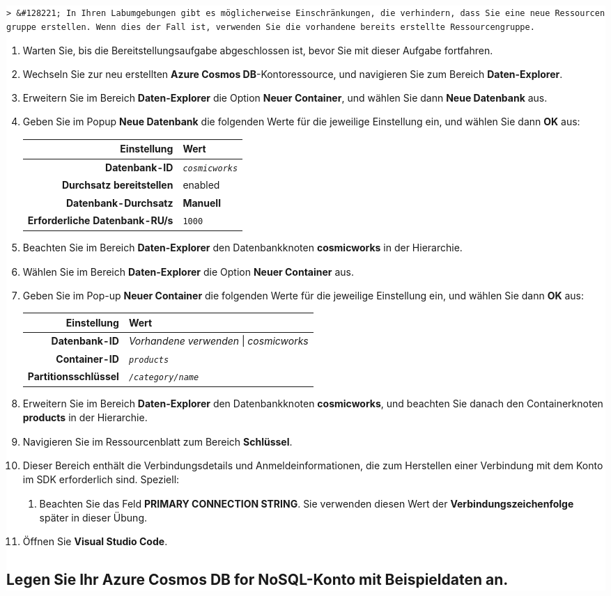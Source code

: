     > &#128221; In Ihren Labumgebungen gibt es möglicherweise Einschränkungen, die verhindern, dass Sie eine neue Ressourcengruppe erstellen. Wenn dies der Fall ist, verwenden Sie die vorhandene bereits erstellte Ressourcengruppe.

1. Warten Sie, bis die Bereitstellungsaufgabe abgeschlossen ist, bevor Sie mit dieser Aufgabe fortfahren.

1. Wechseln Sie zur neu erstellten **Azure Cosmos DB**-Kontoressource, und navigieren Sie zum Bereich **Daten-Explorer**.

1. Erweitern Sie im Bereich **Daten-Explorer** die Option **Neuer Container**, und wählen Sie dann **Neue Datenbank** aus.

1. Geben Sie im Popup **Neue Datenbank** die folgenden Werte für die jeweilige Einstellung ein, und wählen Sie dann **OK** aus:

    | **Einstellung** | **Wert** |
    | --: | :-- |
    | **Datenbank-ID** | *``cosmicworks``* |
    | **Durchsatz bereitstellen** | enabled |
    | **Datenbank-Durchsatz** | **Manuell** |
    | **Erforderliche Datenbank-RU/s** | ``1000`` |

1. Beachten Sie im Bereich **Daten-Explorer** den Datenbankknoten **cosmicworks** in der Hierarchie.

1. Wählen Sie im Bereich **Daten-Explorer** die Option **Neuer Container** aus.

1. Geben Sie im Pop-up **Neuer Container** die folgenden Werte für die jeweilige Einstellung ein, und wählen Sie dann **OK** aus:

    | **Einstellung** | **Wert** |
    | --: | :-- |
    | **Datenbank-ID** | *Vorhandene verwenden* &vert; *cosmicworks* |
    | **Container-ID** | *``products``* |
    | **Partitionsschlüssel** | *``/category/name``* |

1. Erweitern Sie im Bereich **Daten-Explorer** den Datenbankknoten **cosmicworks**, und beachten Sie danach den Containerknoten **products** in der Hierarchie.

1. Navigieren Sie im Ressourcenblatt zum Bereich **Schlüssel**.

1. Dieser Bereich enthält die Verbindungsdetails und Anmeldeinformationen, die zum Herstellen einer Verbindung mit dem Konto im SDK erforderlich sind. Speziell:

    1. Beachten Sie das Feld **PRIMARY CONNECTION STRING**. Sie verwenden diesen Wert der **Verbindungszeichenfolge** später in dieser Übung.

1. Öffnen Sie **Visual Studio Code**.

## Legen Sie Ihr Azure Cosmos DB for NoSQL-Konto mit Beispieldaten an.
